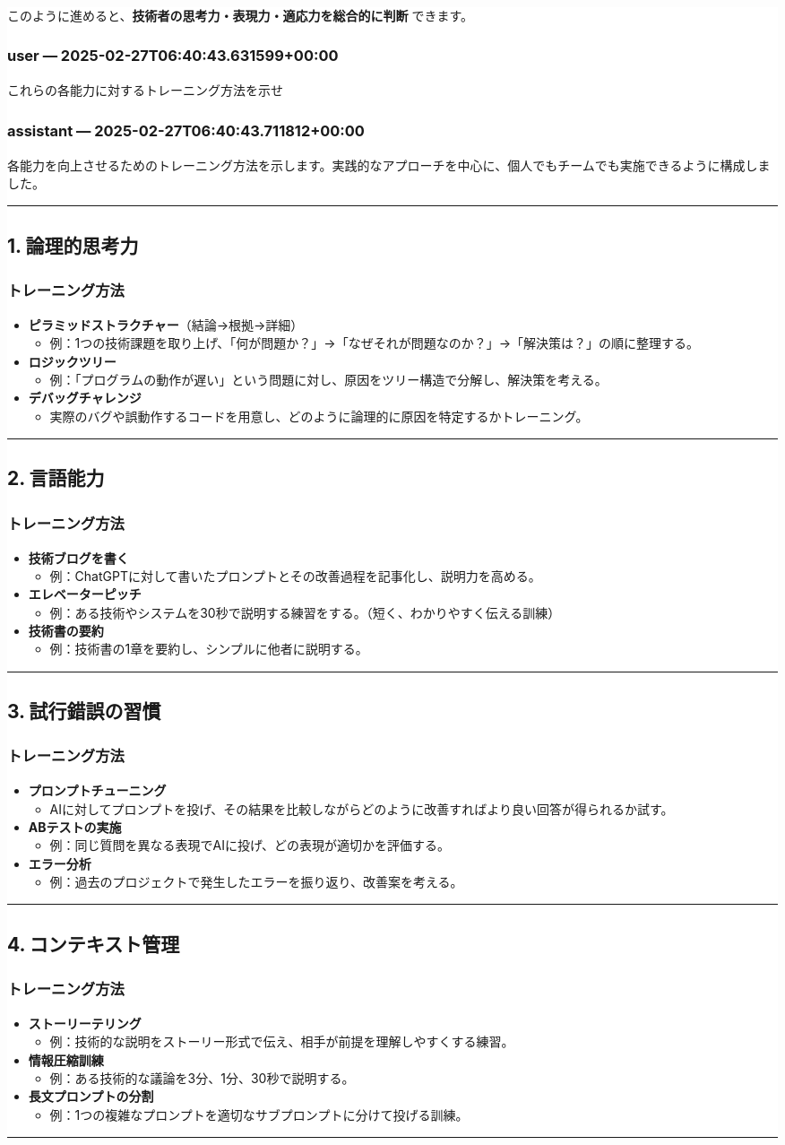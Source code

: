このように進めると、**技術者の思考力・表現力・適応力を総合的に判断** できます。

### user — 2025-02-27T06:40:43.631599+00:00

これらの各能力に対するトレーニング方法を示せ

### assistant — 2025-02-27T06:40:43.711812+00:00

各能力を向上させるためのトレーニング方法を示します。実践的なアプローチを中心に、個人でもチームでも実施できるように構成しました。

---

## **1. 論理的思考力**
### **トレーニング方法**
- **ピラミッドストラクチャー**（結論→根拠→詳細）
  - 例：1つの技術課題を取り上げ、「何が問題か？」→「なぜそれが問題なのか？」→「解決策は？」の順に整理する。
- **ロジックツリー**
  - 例：「プログラムの動作が遅い」という問題に対し、原因をツリー構造で分解し、解決策を考える。
- **デバッグチャレンジ**
  - 実際のバグや誤動作するコードを用意し、どのように論理的に原因を特定するかトレーニング。

---

## **2. 言語能力**
### **トレーニング方法**
- **技術ブログを書く**
  - 例：ChatGPTに対して書いたプロンプトとその改善過程を記事化し、説明力を高める。
- **エレベーターピッチ**
  - 例：ある技術やシステムを30秒で説明する練習をする。（短く、わかりやすく伝える訓練）
- **技術書の要約**
  - 例：技術書の1章を要約し、シンプルに他者に説明する。

---

## **3. 試行錯誤の習慣**
### **トレーニング方法**
- **プロンプトチューニング**
  - AIに対してプロンプトを投げ、その結果を比較しながらどのように改善すればより良い回答が得られるか試す。
- **ABテストの実施**
  - 例：同じ質問を異なる表現でAIに投げ、どの表現が適切かを評価する。
- **エラー分析**
  - 例：過去のプロジェクトで発生したエラーを振り返り、改善案を考える。

---

## **4. コンテキスト管理**
### **トレーニング方法**
- **ストーリーテリング**
  - 例：技術的な説明をストーリー形式で伝え、相手が前提を理解しやすくする練習。
- **情報圧縮訓練**
  - 例：ある技術的な議論を3分、1分、30秒で説明する。
- **長文プロンプトの分割**
  - 例：1つの複雑なプロンプトを適切なサブプロンプトに分けて投げる訓練。

---
